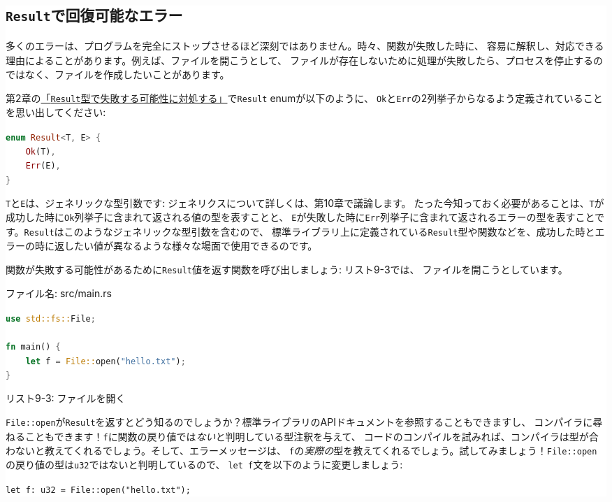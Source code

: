 

## `Result`で回復可能なエラー



多くのエラーは、プログラムを完全にストップさせるほど深刻ではありません。時々、関数が失敗した時に、
容易に解釈し、対応できる理由によることがあります。例えば、ファイルを開こうとして、
ファイルが存在しないために処理が失敗したら、プロセスを停止するのではなく、ファイルを作成したいことがあります。



第2章の[「`Result`型で失敗する可能性に対処する」][handle_failure]で`Result` enumが以下のように、
`Ok`と`Err`の2列挙子からなるよう定義されていることを思い出してください:

[handle_failure]: ch02-00-guessing-game-tutorial.html#handling-potential-failure-with-the-result-type

```rust
enum Result<T, E> {
    Ok(T),
    Err(E),
}
```



`T`と`E`は、ジェネリックな型引数です: ジェネリクスについて詳しくは、第10章で議論します。
たった今知っておく必要があることは、`T`が成功した時に`Ok`列挙子に含まれて返される値の型を表すことと、
`E`が失敗した時に`Err`列挙子に含まれて返されるエラーの型を表すことです。`Result`はこのようなジェネリックな型引数を含むので、
標準ライブラリ上に定義されている`Result`型や関数などを、成功した時とエラーの時に返したい値が異なるような様々な場面で使用できるのです。



関数が失敗する可能性があるために`Result`値を返す関数を呼び出しましょう: リスト9-3では、
ファイルを開こうとしています。



<span class="filename">ファイル名: src/main.rs</span>

```rust
use std::fs::File;

fn main() {
    let f = File::open("hello.txt");
}
```



<span class="caption">リスト9-3: ファイルを開く</span>



`File::open`が`Result`を返すとどう知るのでしょうか？標準ライブラリのAPIドキュメントを参照することもできますし、
コンパイラに尋ねることもできます！`f`に関数の戻り値では*ない*と判明している型注釈を与えて、
コードのコンパイルを試みれば、コンパイラは型が合わないと教えてくれるでしょう。そして、エラーメッセージは、
`f`の*実際の*型を教えてくれるでしょう。試してみましょう！`File::open`の戻り値の型は`u32`ではないと判明しているので、
`let f`文を以下のように変更しましょう:

```rust,ignore
let f: u32 = File::open("hello.txt");
```

